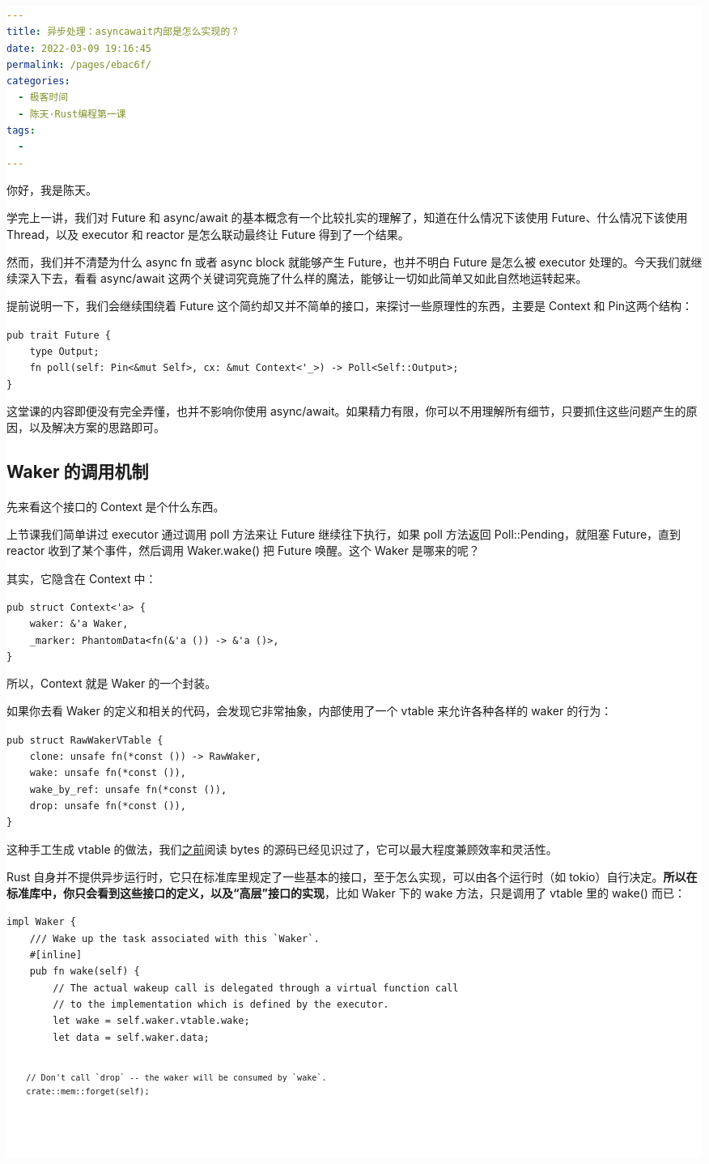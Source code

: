 ```yaml
---
title: 异步处理：asyncawait内部是怎么实现的？
date: 2022-03-09 19:16:45
permalink: /pages/ebac6f/
categories:
  - 极客时间
  - 陈天·Rust编程第一课
tags:
  - 
---
```

<audio title="39.异步处理：asyncawait内部是怎么实现的？" src="https://static001.geekbang.org/resource/audio/a6/6c/a6d618c498a241263yy3a135a78b406c.mp3" controls="controls"></audio> 
<p>你好，我是陈天。</p><p>学完上一讲，我们对 Future 和 async/await 的基本概念有一个比较扎实的理解了，知道在什么情况下该使用 Future、什么情况下该使用 Thread，以及 executor 和 reactor 是怎么联动最终让 Future 得到了一个结果。</p><p>然而，我们并不清楚为什么 async fn 或者 async block 就能够产生 Future，也并不明白 Future 是怎么被 executor 处理的。今天我们就继续深入下去，看看 async/await 这两个关键词究竟施了什么样的魔法，能够让一切如此简单又如此自然地运转起来。</p><p>提前说明一下，我们会继续围绕着 Future 这个简约却又并不简单的接口，来探讨一些原理性的东西，主要是 Context 和 Pin这两个结构：</p><pre><code class="language-rust">pub trait Future {
    type Output;
    fn poll(self: Pin&lt;&amp;mut Self&gt;, cx: &amp;mut Context&lt;'_&gt;) -&gt; Poll&lt;Self::Output&gt;;
}
</code></pre><p>这堂课的内容即便没有完全弄懂，也并不影响你使用 async/await。如果精力有限，你可以不用理解所有细节，只要抓住这些问题产生的原因，以及解决方案的思路即可。</p><h2>Waker 的调用机制</h2><p>先来看这个接口的 Context 是个什么东西。</p><p>上节课我们简单讲过 executor 通过调用 poll 方法来让 Future 继续往下执行，如果 poll 方法返回 Poll::Pending，就阻塞 Future，直到 reactor 收到了某个事件，然后调用 Waker.wake() 把 Future 唤醒。这个 Waker 是哪来的呢？</p><p>其实，它隐含在 Context 中：</p><pre><code class="language-rust">pub struct Context&lt;'a&gt; {
    waker: &amp;'a Waker,
    _marker: PhantomData&lt;fn(&amp;'a ()) -&gt; &amp;'a ()&gt;,
}
</code></pre><p>所以，Context 就是 Waker 的一个封装。</p><p>如果你去看 Waker 的定义和相关的代码，会发现它非常抽象，内部使用了一个 vtable 来允许各种各样的 waker 的行为：</p><pre><code class="language-rust">pub struct RawWakerVTable {
    clone: unsafe fn(*const ()) -&gt; RawWaker,
    wake: unsafe fn(*const ()),
    wake_by_ref: unsafe fn(*const ()),
    drop: unsafe fn(*const ()),
}
</code></pre><p>这种手工生成 vtable 的做法，我们<a href="https://time.geekbang.org/column/article/424017">之前</a>阅读 bytes 的源码已经见识过了，它可以最大程度兼顾效率和灵活性。</p><p>Rust 自身并不提供异步运行时，它只在标准库里规定了一些基本的接口，至于怎么实现，可以由各个运行时（如 tokio）自行决定。<strong>所以在标准库中，你只会看到这些接口的定义，以及“高层”接口的实现</strong>，比如 Waker 下的 wake 方法，只是调用了 vtable 里的 wake() 而已：</p><pre><code class="language-rust">impl Waker {
    /// Wake up the task associated with this `Waker`.
    #[inline]
    pub fn wake(self) {
        // The actual wakeup call is delegated through a virtual function call
        // to the implementation which is defined by the executor.
        let wake = self.waker.vtable.wake;
        let data = self.waker.data;

        // Don't call `drop` -- the waker will be consumed by `wake`.
        crate::mem::forget(self);
